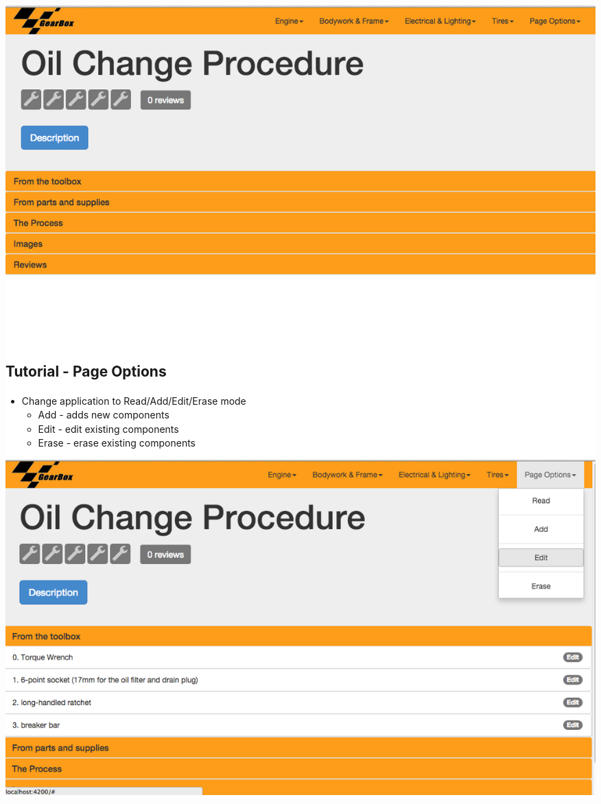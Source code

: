 ![Gearbox Intro](https://github.com/hinsenchan/gearbox_web_app/blob/master/readme/img4_tutorial.png)

## Tutorial - Page Options

* Change application to Read/Add/Edit/Erase mode
  * Add - adds new components
  * Edit - edit existing components
  * Erase - erase existing components

![Gearbox Intro](https://github.com/hinsenchan/gearbox_web_app/blob/master/readme/img5_pageOption.png)
